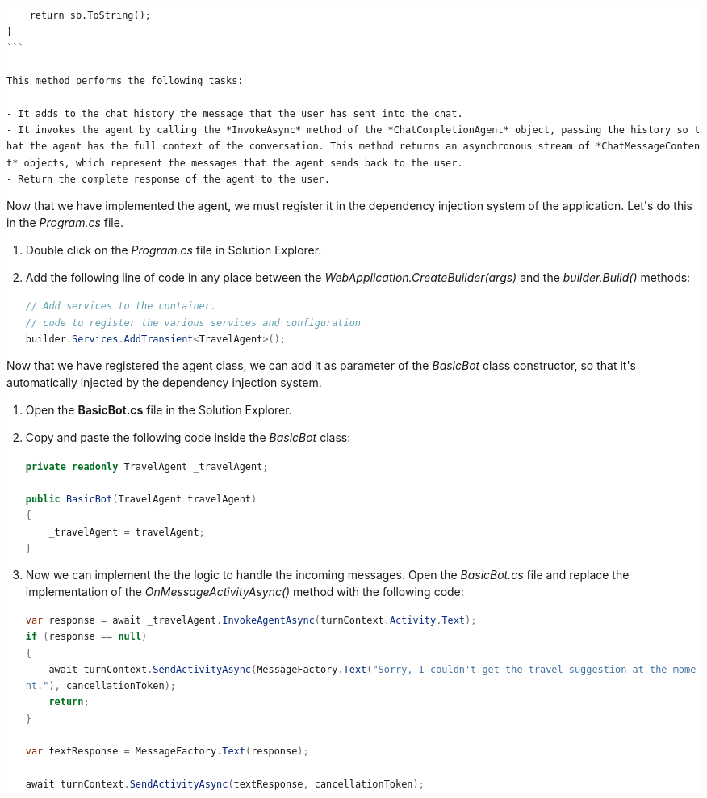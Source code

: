         return sb.ToString();
    }
    ```

    This method performs the following tasks:

    - It adds to the chat history the message that the user has sent into the chat.
    - It invokes the agent by calling the *InvokeAsync* method of the *ChatCompletionAgent* object, passing the history so that the agent has the full context of the conversation. This method returns an asynchronous stream of *ChatMessageContent* objects, which represent the messages that the agent sends back to the user.
    - Return the complete response of the agent to the user.

Now that we have implemented the agent, we must register it in the dependency injection system of the application. Let's do this in the *Program.cs* file.

1. Double click on the *Program.cs* file in Solution Explorer.
2. Add the following line of code in any place between the *WebApplication.CreateBuilder(args)* and the *builder.Build()* methods:

    ```csharp
    // Add services to the container.
    // code to register the various services and configuration
    builder.Services.AddTransient<TravelAgent>();
    ```

Now that we have registered the agent class, we can add it as parameter of the *BasicBot* class constructor, so that it's automatically injected by the dependency injection system.

1. Open the **BasicBot.cs** file in the Solution Explorer.
2. Copy and paste the following code inside the *BasicBot* class:

    ```csharp
    private readonly TravelAgent _travelAgent;

    public BasicBot(TravelAgent travelAgent)
    {
        _travelAgent = travelAgent;
    }
    ```

3. Now we can implement the the logic to handle the incoming messages. Open the *BasicBot.cs* file and replace the implementation of the *OnMessageActivityAsync()* method with the following code:

    ```csharp
    var response = await _travelAgent.InvokeAgentAsync(turnContext.Activity.Text);
    if (response == null)
    {
        await turnContext.SendActivityAsync(MessageFactory.Text("Sorry, I couldn't get the travel suggestion at the moment."), cancellationToken);
        return;
    }

    var textResponse = MessageFactory.Text(response);

    await turnContext.SendActivityAsync(textResponse, cancellationToken);
    ```
